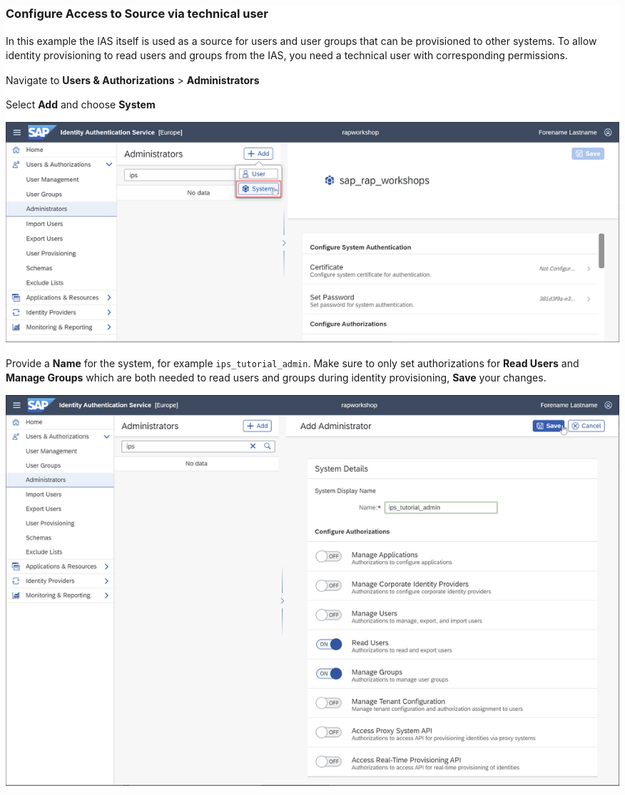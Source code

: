 
### Configure Access to Source via technical user

In this example the IAS itself is used as a source for users and user groups that can be provisioned to other systems.
To allow identity provisioning to read users and groups from the IAS, you need a technical user with corresponding permissions.

Navigate to **Users & Authorizations** > **Administrators**

Select **Add** and choose **System**

![Start Administrator creation](IAS_admin_add.png)

Provide a **Name** for the system, for example `ips_tutorial_admin`.
Make sure to only set authorizations for **Read Users** and **Manage Groups** which are both needed to read users and groups during identity provisioning, **Save** your changes.

![Configure Administrator Authorizations](IAS_admin_configure.png)
